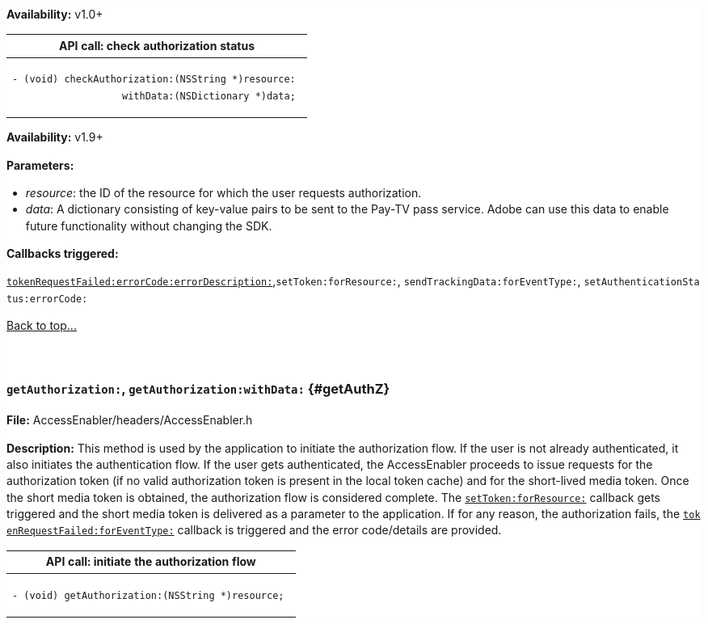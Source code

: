 **Availability:** v1.0+

<table class="pass_api_table">
<colgroup>
<col style="width: 100%" />
</colgroup>
<thead>
<tr class="header">
<th>API call: check authorization status</th>
</tr>
</thead>
<tbody>
<tr class="odd">
<td><pre><code>- (void) checkAuthorization:(NSString *)resource:
                   withData:(NSDictionary *)data; </code></pre></td>
</tr>
</tbody>
</table>

**Availability:** v1.9+

**Parameters:**

* *resource*: the ID of the resource for which the user requests authorization.
* *data*: A dictionary consisting of key-value pairs to be sent to the Pay-TV pass service. Adobe can use this data to enable future functionality without changing the SDK. 

**Callbacks triggered:**

[`tokenRequestFailed:errorCode:errorDescription:`](#tokenReqFailed),`setToken:forResource:`, `sendTrackingData:forEventType:`, `setAuthenticationStatus:errorCode:`  

[Back to top...](#apis)

</br>

### `getAuthorization:`, `getAuthorization:withData:` {#getAuthZ}

**File:** AccessEnabler/headers/AccessEnabler.h

**Description:** This method is used by the application to initiate the authorization flow. If the user is not already authenticated, it also initiates the authentication flow. If the user gets authenticated, the AccessEnabler proceeds to issue requests for the authorization token (if no valid authorization token is present in the local token cache) and for the short-lived media token. Once the short media token is obtained, the authorization flow is considered complete. The [`setToken:forResource:`](#setToken) callback gets triggered and the short media token is delivered as a parameter to the application. If for any reason, the authorization fails, the [`tokenRequestFailed:forEventType:`](#tokenReqFailed) callback is triggered and the error code/details are provided.  

<table class="pass_api_table">
<colgroup>
<col style="width: 100%" />
</colgroup>
<thead>
<tr class="header">
<th>API call: initiate the authorization flow</th>
</tr>
</thead>
<tbody>
<tr class="odd">
<td><pre><code>- (void) getAuthorization:(NSString *)resource; </code></pre></td>
</tr>
</tbody>
</table>
